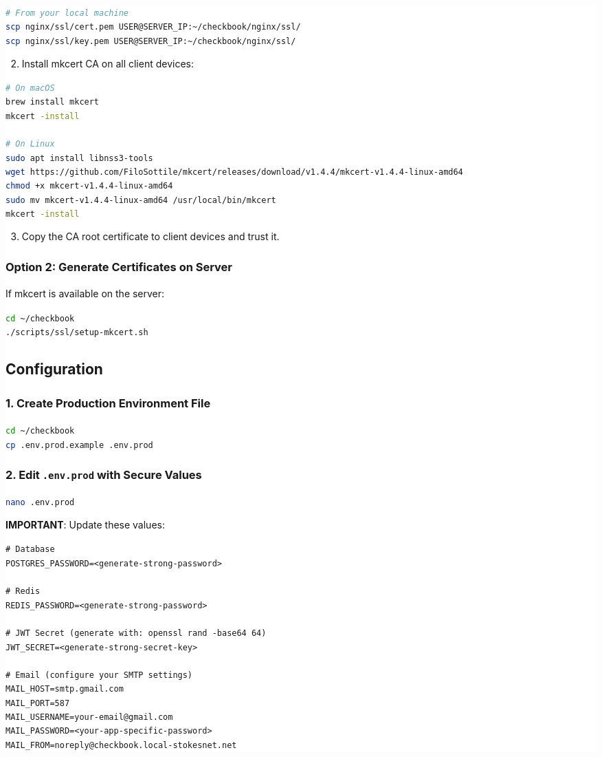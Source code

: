 ```bash
# From your local machine
scp nginx/ssl/cert.pem USER@SERVER_IP:~/checkbook/nginx/ssl/
scp nginx/ssl/key.pem USER@SERVER_IP:~/checkbook/nginx/ssl/
```

2. Install mkcert CA on all client devices:

```bash
# On macOS
brew install mkcert
mkcert -install

# On Linux
sudo apt install libnss3-tools
wget https://github.com/FiloSottile/mkcert/releases/download/v1.4.4/mkcert-v1.4.4-linux-amd64
chmod +x mkcert-v1.4.4-linux-amd64
sudo mv mkcert-v1.4.4-linux-amd64 /usr/local/bin/mkcert
mkcert -install
```

3. Copy the CA root certificate to client devices and trust it.

### Option 2: Generate Certificates on Server

If mkcert is available on the server:

```bash
cd ~/checkbook
./scripts/ssl/setup-mkcert.sh
```

## Configuration

### 1. Create Production Environment File

```bash
cd ~/checkbook
cp .env.prod.example .env.prod
```

### 2. Edit `.env.prod` with Secure Values

```bash
nano .env.prod
```

**IMPORTANT**: Update these values:

```env
# Database
POSTGRES_PASSWORD=<generate-strong-password>

# Redis
REDIS_PASSWORD=<generate-strong-password>

# JWT Secret (generate with: openssl rand -base64 64)
JWT_SECRET=<generate-strong-secret-key>

# Email (configure your SMTP settings)
MAIL_HOST=smtp.gmail.com
MAIL_PORT=587
MAIL_USERNAME=your-email@gmail.com
MAIL_PASSWORD=<your-app-specific-password>
MAIL_FROM=noreply@checkbook.local-stokesnet.net
```
